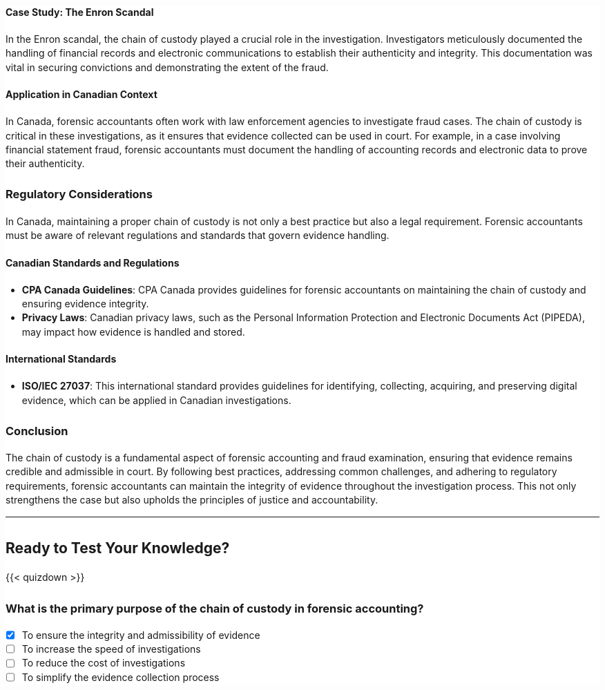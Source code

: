 #### Case Study: The Enron Scandal

In the Enron scandal, the chain of custody played a crucial role in the investigation. Investigators meticulously documented the handling of financial records and electronic communications to establish their authenticity and integrity. This documentation was vital in securing convictions and demonstrating the extent of the fraud.

#### Application in Canadian Context

In Canada, forensic accountants often work with law enforcement agencies to investigate fraud cases. The chain of custody is critical in these investigations, as it ensures that evidence collected can be used in court. For example, in a case involving financial statement fraud, forensic accountants must document the handling of accounting records and electronic data to prove their authenticity.

### Regulatory Considerations

In Canada, maintaining a proper chain of custody is not only a best practice but also a legal requirement. Forensic accountants must be aware of relevant regulations and standards that govern evidence handling.

#### Canadian Standards and Regulations

- **CPA Canada Guidelines**: CPA Canada provides guidelines for forensic accountants on maintaining the chain of custody and ensuring evidence integrity.
- **Privacy Laws**: Canadian privacy laws, such as the Personal Information Protection and Electronic Documents Act (PIPEDA), may impact how evidence is handled and stored.

#### International Standards

- **ISO/IEC 27037**: This international standard provides guidelines for identifying, collecting, acquiring, and preserving digital evidence, which can be applied in Canadian investigations.

### Conclusion

The chain of custody is a fundamental aspect of forensic accounting and fraud examination, ensuring that evidence remains credible and admissible in court. By following best practices, addressing common challenges, and adhering to regulatory requirements, forensic accountants can maintain the integrity of evidence throughout the investigation process. This not only strengthens the case but also upholds the principles of justice and accountability.

---

## **Ready to Test Your Knowledge?**

{{< quizdown >}}

### What is the primary purpose of the chain of custody in forensic accounting?

- [x] To ensure the integrity and admissibility of evidence
- [ ] To increase the speed of investigations
- [ ] To reduce the cost of investigations
- [ ] To simplify the evidence collection process
